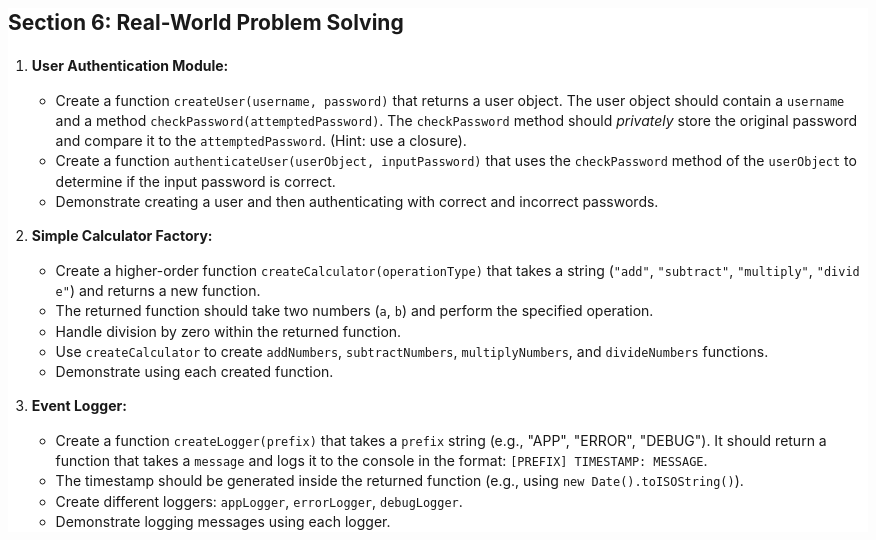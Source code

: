 ## Section 6: Real-World Problem Solving

1.  **User Authentication Module:**

      * Create a function `createUser(username, password)` that returns a user object. The user object should contain a `username` and a method `checkPassword(attemptedPassword)`. The `checkPassword` method should *privately* store the original password and compare it to the `attemptedPassword`. (Hint: use a closure).
      * Create a function `authenticateUser(userObject, inputPassword)` that uses the `checkPassword` method of the `userObject` to determine if the input password is correct.
      * Demonstrate creating a user and then authenticating with correct and incorrect passwords.

2.  **Simple Calculator Factory:**

      * Create a higher-order function `createCalculator(operationType)` that takes a string (`"add"`, `"subtract"`, `"multiply"`, `"divide"`) and returns a new function.
      * The returned function should take two numbers (`a`, `b`) and perform the specified operation.
      * Handle division by zero within the returned function.
      * Use `createCalculator` to create `addNumbers`, `subtractNumbers`, `multiplyNumbers`, and `divideNumbers` functions.
      * Demonstrate using each created function.

3.  **Event Logger:**

      * Create a function `createLogger(prefix)` that takes a `prefix` string (e.g., "APP", "ERROR", "DEBUG"). It should return a function that takes a `message` and logs it to the console in the format: `[PREFIX] TIMESTAMP: MESSAGE`.
      * The timestamp should be generated inside the returned function (e.g., using `new Date().toISOString()`).
      * Create different loggers: `appLogger`, `errorLogger`, `debugLogger`.
      * Demonstrate logging messages using each logger.
